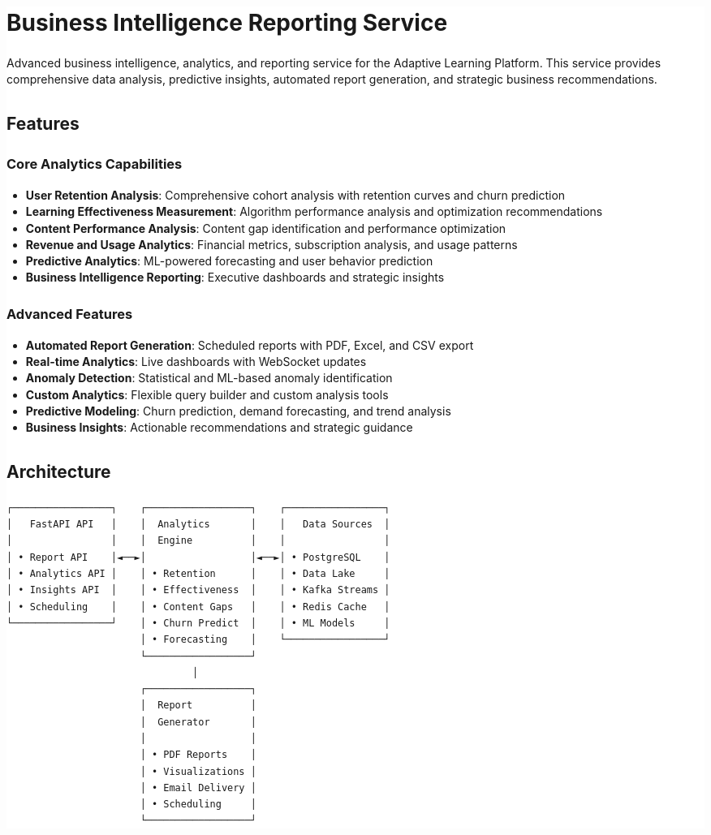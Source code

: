 # Business Intelligence Reporting Service

Advanced business intelligence, analytics, and reporting service for the Adaptive Learning Platform. This service provides comprehensive data analysis, predictive insights, automated report generation, and strategic business recommendations.

## Features

### Core Analytics Capabilities

- **User Retention Analysis**: Comprehensive cohort analysis with retention curves and churn prediction
- **Learning Effectiveness Measurement**: Algorithm performance analysis and optimization recommendations
- **Content Performance Analysis**: Content gap identification and performance optimization
- **Revenue and Usage Analytics**: Financial metrics, subscription analysis, and usage patterns
- **Predictive Analytics**: ML-powered forecasting and user behavior prediction
- **Business Intelligence Reporting**: Executive dashboards and strategic insights

### Advanced Features

- **Automated Report Generation**: Scheduled reports with PDF, Excel, and CSV export
- **Real-time Analytics**: Live dashboards with WebSocket updates
- **Anomaly Detection**: Statistical and ML-based anomaly identification
- **Custom Analytics**: Flexible query builder and custom analysis tools
- **Predictive Modeling**: Churn prediction, demand forecasting, and trend analysis
- **Business Insights**: Actionable recommendations and strategic guidance

## Architecture

```
┌─────────────────┐    ┌──────────────────┐    ┌─────────────────┐
│   FastAPI API   │    │  Analytics       │    │   Data Sources  │
│                 │    │  Engine          │    │                 │
│ • Report API    │◄──►│                  │◄──►│ • PostgreSQL    │
│ • Analytics API │    │ • Retention      │    │ • Data Lake     │
│ • Insights API  │    │ • Effectiveness  │    │ • Kafka Streams │
│ • Scheduling    │    │ • Content Gaps   │    │ • Redis Cache   │
└─────────────────┘    │ • Churn Predict  │    │ • ML Models     │
                       │ • Forecasting    │    └─────────────────┘
                       └──────────────────┘
                                │
                       ┌──────────────────┐
                       │  Report          │
                       │  Generator       │
                       │                  │
                       │ • PDF Reports    │
                       │ • Visualizations │
                       │ • Email Delivery │
                       │ • Scheduling     │
                       └──────────────────┘
```
